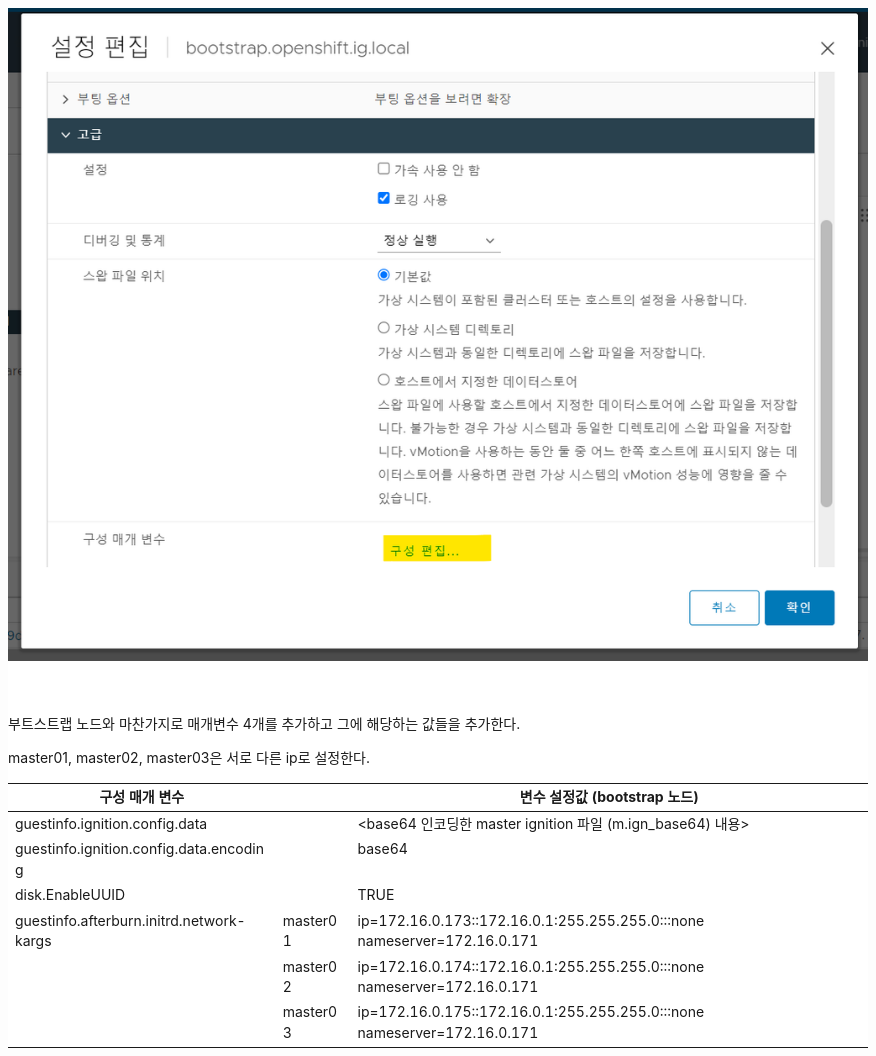 ![image-20240717163040984](/../assets/img/posts/2024-07-16-RHOCP-4.14-Install-5/image-20240717163040984.png)

<br/>

부트스트랩 노드와 마찬가지로 매개변수 4개를 추가하고 그에 해당하는 값들을 추가한다.

master01, master02, master03은 서로 다른 ip로 설정한다.

| 구성 매개 변수                           |          | 변수 설정값 (bootstrap 노드)                                 |
| ---------------------------------------- | -------- | ------------------------------------------------------------ |
| guestinfo.ignition.config.data           |          | <base64 인코딩한 master ignition 파일 (m.ign_base64) 내용>   |
| guestinfo.ignition.config.data.encoding  |          | base64                                                       |
| disk.EnableUUID                          |          | TRUE                                                         |
| guestinfo.afterburn.initrd.network-kargs | master01 | ip=172.16.0.173::172.16.0.1:255.255.255.0:::none nameserver=172.16.0.171 |
|                                          | master02 | ip=172.16.0.174::172.16.0.1:255.255.255.0:::none nameserver=172.16.0.171 |
|                                          | master03 | ip=172.16.0.175::172.16.0.1:255.255.255.0:::none nameserver=172.16.0.171 |
